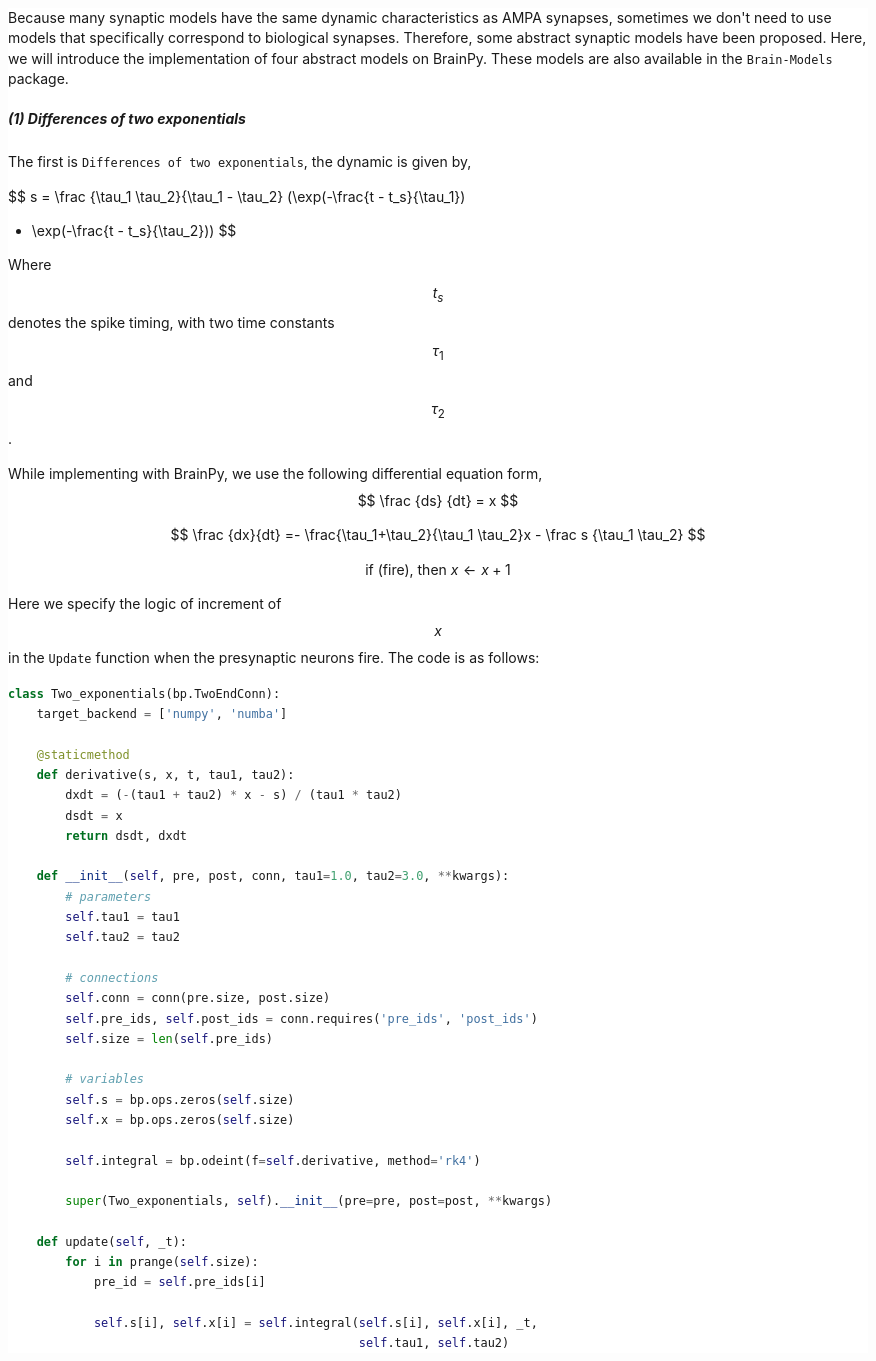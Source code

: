 Because many synaptic models have the same dynamic characteristics as AMPA synapses, sometimes we don't need to use models that specifically correspond to biological synapses. Therefore, some abstract synaptic models have been proposed. Here, we will introduce the implementation of four abstract models on BrainPy. These models are also available in the ``Brain-Models`` package.

##### (1) Differences of two exponentials

The first is ``Differences of two exponentials``, the dynamic is given by,

$$
s = \frac {\tau_1 \tau_2}{\tau_1 - \tau_2} (\exp(-\frac{t - t_s}{\tau_1})
- \exp(-\frac{t - t_s}{\tau_2}))
$$

Where $$t_s$$ denotes the spike timing, with two time constants $$\tau_1$$ and $$\tau_2$$ .

While implementing with BrainPy, we use the following differential equation form,
$$
		\frac {ds} {dt} = x
$$

$$
 \frac {dx}{dt} =- \frac{\tau_1+\tau_2}{\tau_1 \tau_2}x - \frac s {\tau_1 \tau_2}
$$

$$
\text{if (fire), then} \ x \leftarrow x+ 1
$$



Here we specify the logic of increment of $$x$$ in the ``Update`` function when the presynaptic neurons fire. The code is as follows:


```python
class Two_exponentials(bp.TwoEndConn):
    target_backend = ['numpy', 'numba']

    @staticmethod
    def derivative(s, x, t, tau1, tau2):
        dxdt = (-(tau1 + tau2) * x - s) / (tau1 * tau2)
        dsdt = x
        return dsdt, dxdt
    
    def __init__(self, pre, post, conn, tau1=1.0, tau2=3.0, **kwargs):
        # parameters
        self.tau1 = tau1
        self.tau2 = tau2

        # connections
        self.conn = conn(pre.size, post.size)
        self.pre_ids, self.post_ids = conn.requires('pre_ids', 'post_ids')
        self.size = len(self.pre_ids)

        # variables
        self.s = bp.ops.zeros(self.size)
        self.x = bp.ops.zeros(self.size)

        self.integral = bp.odeint(f=self.derivative, method='rk4')
        
        super(Two_exponentials, self).__init__(pre=pre, post=post, **kwargs)
    
    def update(self, _t):
        for i in prange(self.size):
            pre_id = self.pre_ids[i]

            self.s[i], self.x[i] = self.integral(self.s[i], self.x[i], _t, 
                                                 self.tau1, self.tau2)
```